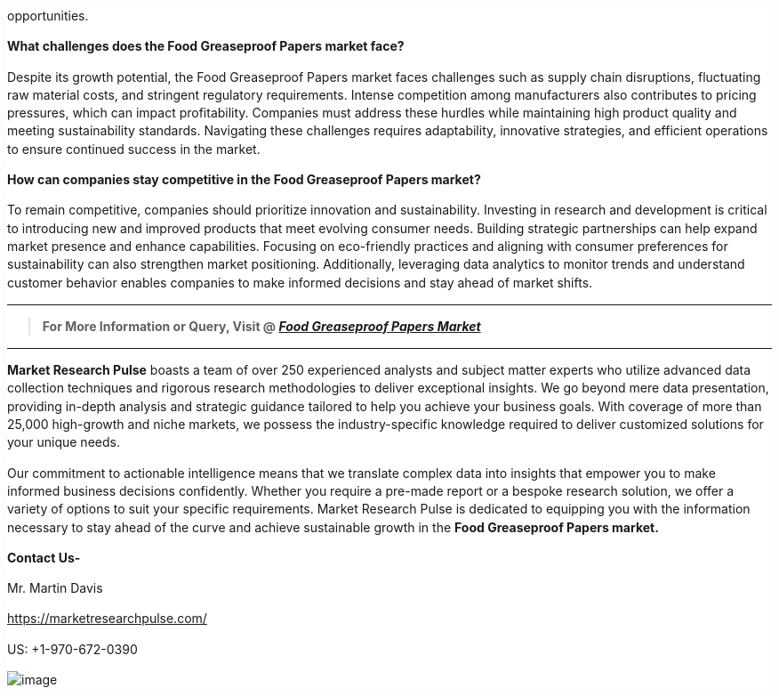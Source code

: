 opportunities.</p><p><strong>What challenges does the Food Greaseproof Papers market face?</strong></p><p>Despite its growth potential, the Food Greaseproof Papers market faces challenges such as supply chain disruptions, fluctuating raw material costs, and stringent regulatory requirements. Intense competition among manufacturers also contributes to pricing pressures, which can impact profitability. Companies must address these hurdles while maintaining high product quality and meeting sustainability standards. Navigating these challenges requires adaptability, innovative strategies, and efficient operations to ensure continued success in the market.</p><p><strong>How can companies stay competitive in the Food Greaseproof Papers market?</strong></p><p>To remain competitive, companies should prioritize innovation and sustainability. Investing in research and development is critical to introducing new and improved products that meet evolving consumer needs. Building strategic partnerships can help expand market presence and enhance capabilities. Focusing on eco-friendly practices and aligning with consumer preferences for sustainability can also strengthen market positioning. Additionally, leveraging data analytics to monitor trends and understand customer behavior enables companies to make informed decisions and stay ahead of market shifts.</p><hr /><blockquote><p><strong>For More Information or Query, Visit @&nbsp;<em><a href="https://marketresearchpulse.com/report/134734/food-greaseproof-papers-market?utm_source=Linkedin&utm_medium=030">Food Greaseproof Papers Market</a></em></strong></p></blockquote><hr /><p><strong>Market Research Pulse</strong> boasts a team of over 250 experienced analysts and subject matter experts who utilize advanced data collection techniques and rigorous research methodologies to deliver exceptional insights. We go beyond mere data presentation, providing in-depth analysis and strategic guidance tailored to help you achieve your business goals. With coverage of more than 25,000 high-growth and niche markets, we possess the industry-specific knowledge required to deliver customized solutions for your unique needs.</p><p>Our commitment to actionable intelligence means that we translate complex data into insights that empower you to make informed business decisions confidently. Whether you require a pre-made report or a bespoke research solution, we offer a variety of options to suit your specific requirements. Market Research Pulse is dedicated to equipping you with the information necessary to stay ahead of the curve and achieve sustainable growth in the <strong>Food Greaseproof Papers market.</strong></p><p><strong>Contact Us-</strong></p><p>Mr. Martin Davis</p><p>https://marketresearchpulse.com/</p><p>US: +1-970-672-0390</p>
![image](https://github.com/user-attachments/assets/90e31882-bb51-489a-bc0f-126034bbbd80)
